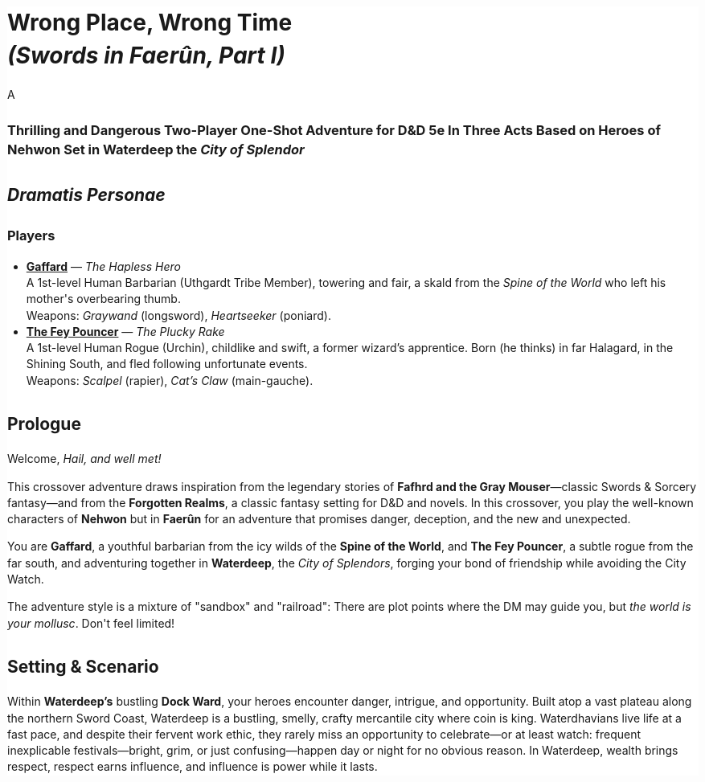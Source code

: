 # Wrong Place, Wrong Time <br> *(Swords in Faerûn, Part I)*

A
### Thrilling and Dangerous Two-Player One-Shot Adventure for D&amp;D 5e In Three Acts Based on Heroes of Nehwon Set in Waterdeep the _City of Splendor_

## _Dramatis Personae_

### Players
- **[Gaffard](https://www.dndbeyond.com/characters/132206796)** &mdash; _The
  Hapless Hero_ <br>
  A 1st-level Human Barbarian (Uthgardt Tribe Member), towering and fair, a
  skald from the _Spine of the World_ who left his mother's overbearing
  thumb. <br>
  Weapons: *Graywand* (longsword), *Heartseeker* (poniard).
- **[The Fey Pouncer](https://www.dndbeyond.com/characters/132211195)**
  &mdash; _The Plucky Rake_ <br>
  A 1st-level Human Rogue (Urchin), childlike and swift, a former wizard’s
  apprentice.
  Born (he thinks) in far Halagard, in the Shining South, and fled following
  unfortunate events. <br>
  Weapons: *Scalpel* (rapier), *Cat’s Claw* (main-gauche).

## Prologue

Welcome, _Hail, and well met!_

This crossover adventure draws inspiration from the legendary stories of
**Fafhrd and the Gray Mouser**&mdash;classic Swords &amp; Sorcery
fantasy&mdash;and from the **Forgotten Realms**, a classic fantasy setting
for D&amp;D and novels.
In this crossover, you play the well-known characters of **Nehwon** but in
**Faerûn** for an adventure that promises danger, deception, and the new and
unexpected.

You are **Gaffard**, a youthful barbarian from the icy wilds of the **Spine of
the World**, and **The Fey Pouncer**, a subtle rogue from the far south, and
adventuring together in **Waterdeep**, the _City of Splendors_, forging your
bond of friendship while avoiding the City Watch.

The adventure style is a mixture of "sandbox" and "railroad":
There are plot points where the DM may guide you, but _the world is your
mollusc_.
Don't feel limited!

## Setting & Scenario

Within **Waterdeep’s** bustling **Dock Ward**, your heroes encounter danger,
intrigue, and opportunity.
Built atop a vast plateau along the northern Sword Coast, Waterdeep is a
bustling, smelly, crafty mercantile city where coin is king.
Waterdhavians live life at a fast pace, and despite their fervent work ethic,
they rarely miss an opportunity to celebrate&mdash;or at least watch: frequent
inexplicable festivals&mdash;bright, grim, or just confusing&mdash;happen day
or night for no obvious reason.
In Waterdeep, wealth brings respect, respect earns influence, and influence is
power while it lasts.
